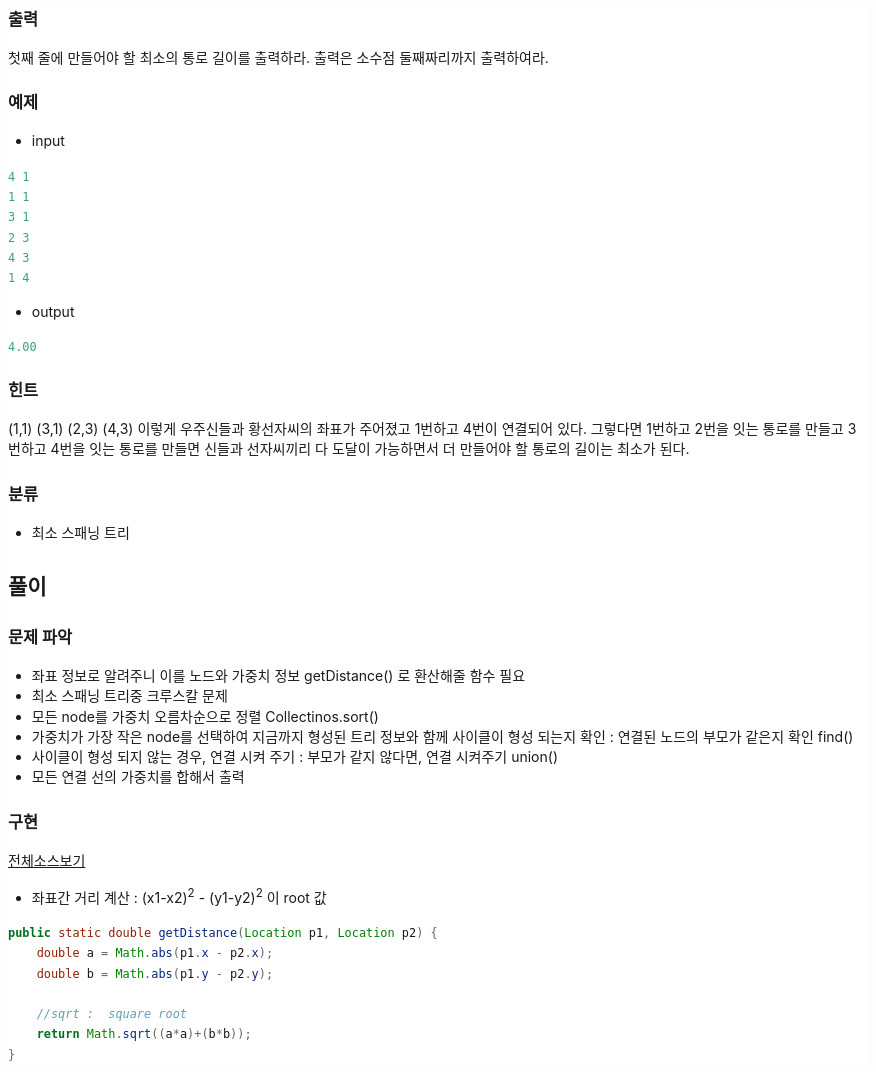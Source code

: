 ### 출력
첫째 줄에 만들어야 할 최소의 통로 길이를 출력하라. 출력은 소수점 둘째짜리까지 출력하여라.

### 예제
- input

```java
4 1
1 1
3 1
2 3
4 3
1 4
```

- output

```java
4.00
```

### 힌트
(1,1) (3,1) (2,3) (4,3) 이렇게 우주신들과 황선자씨의 좌표가 주어졌고 1번하고 4번이 연결되어 있다. 그렇다면 1번하고 2번을 잇는 통로를 만들고 3번하고 4번을 잇는 통로를 만들면 신들과 선자씨끼리 다 도달이 가능하면서 더 만들어야 할 통로의 길이는 최소가 된다.

### 분류
- 최소 스패닝 트리

## 풀이

### 문제 파악
- 좌표 정보로 알려주니 이를 노드와 가중치 정보 getDistance() 로 환산해줄 함수 필요
- 최소 스패닝 트리중 크루스칼 문제
- 모든 node를 가중치 오름차순으로 정렬 Collectinos.sort()
- 가중치가 가장 작은 node를 선택하여 지금까지 형성된 트리 정보와 함께 사이클이 형성 되는지 확인 : 연결된 노드의 부모가 같은지 확인 find()
- 사이클이 형성 되지 않는 경우, 연결 시켜 주기 :  부모가 같지 않다면, 연결 시켜주기 union()
- 모든 연결 선의 가중치를 합해서 출력

### 구현

[전체소스보기](https://github.com/iamdawoonjeong/java-datastructure-algorithm/blob/master/java-algorithm-problem-solving/src/baekjoon/problem1774/Main.java)


- 좌표간 거리 계산 : (x1-x2)<sup>2</sup> - (y1-y2)<sup>2</sup> 이 root 값

```java
public static double getDistance(Location p1, Location p2) {
    double a = Math.abs(p1.x - p2.x);
    double b = Math.abs(p1.y - p2.y);

    //sqrt :  square root
    return Math.sqrt((a*a)+(b*b));
}
```
